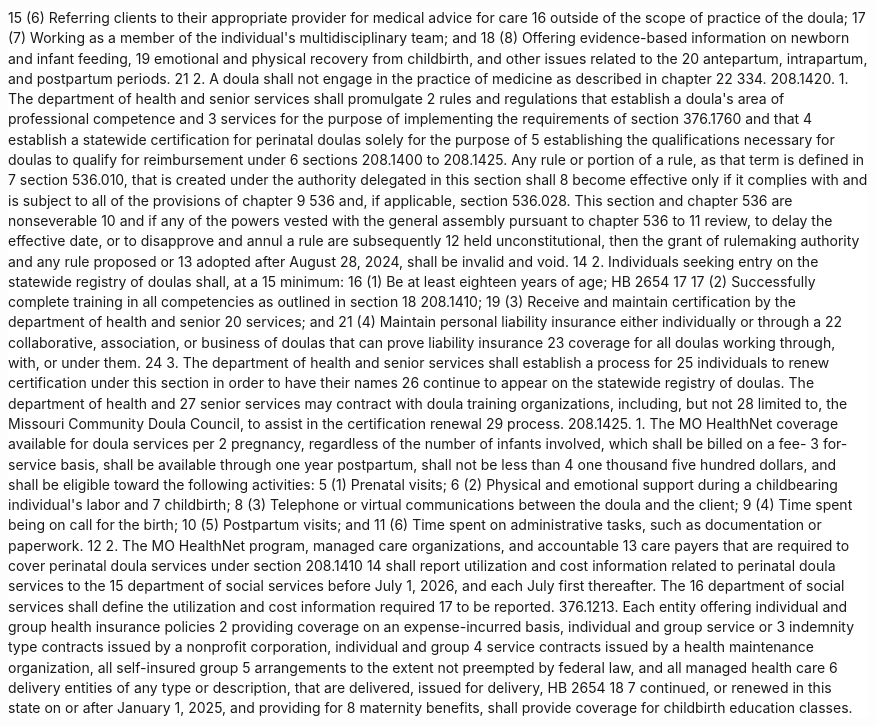 15 (6) Referring clients to their appropriate provider for medical advice for care
16 outside of the scope of practice of the doula;
17 (7) Working as a member of the individual's multidisciplinary team; and
18 (8) Offering evidence-based information on newborn and infant feeding,
19 emotional and physical recovery from childbirth, and other issues related to the
20 antepartum, intrapartum, and postpartum periods.
21 2. A doula shall not engage in the practice of medicine as described in chapter
22 334.
208.1420. 1. The department of health and senior services shall promulgate
2 rules and regulations that establish a doula's area of professional competence and
3 services for the purpose of implementing the requirements of section 376.1760 and that
4 establish a statewide certification for perinatal doulas solely for the purpose of
5 establishing the qualifications necessary for doulas to qualify for reimbursement under
6 sections 208.1400 to 208.1425. Any rule or portion of a rule, as that term is defined in
7 section 536.010, that is created under the authority delegated in this section shall
8 become effective only if it complies with and is subject to all of the provisions of chapter
9 536 and, if applicable, section 536.028. This section and chapter 536 are nonseverable
10 and if any of the powers vested with the general assembly pursuant to chapter 536 to
11 review, to delay the effective date, or to disapprove and annul a rule are subsequently
12 held unconstitutional, then the grant of rulemaking authority and any rule proposed or
13 adopted after August 28, 2024, shall be invalid and void.
14 2. Individuals seeking entry on the statewide registry of doulas shall, at a
15 minimum:
16 (1) Be at least eighteen years of age;
HB 2654 17
17 (2) Successfully complete training in all competencies as outlined in section
18 208.1410;
19 (3) Receive and maintain certification by the department of health and senior
20 services; and
21 (4) Maintain personal liability insurance either individually or through a
22 collaborative, association, or business of doulas that can prove liability insurance
23 coverage for all doulas working through, with, or under them.
24 3. The department of health and senior services shall establish a process for
25 individuals to renew certification under this section in order to have their names
26 continue to appear on the statewide registry of doulas. The department of health and
27 senior services may contract with doula training organizations, including, but not
28 limited to, the Missouri Community Doula Council, to assist in the certification renewal
29 process.
208.1425. 1. The MO HealthNet coverage available for doula services per
2 pregnancy, regardless of the number of infants involved, which shall be billed on a fee-
3 for-service basis, shall be available through one year postpartum, shall not be less than
4 one thousand five hundred dollars, and shall be eligible toward the following activities:
5 (1) Prenatal visits;
6 (2) Physical and emotional support during a childbearing individual's labor and
7 childbirth;
8 (3) Telephone or virtual communications between the doula and the client;
9 (4) Time spent being on call for the birth;
10 (5) Postpartum visits; and
11 (6) Time spent on administrative tasks, such as documentation or paperwork.
12 2. The MO HealthNet program, managed care organizations, and accountable
13 care payers that are required to cover perinatal doula services under section 208.1410
14 shall report utilization and cost information related to perinatal doula services to the
15 department of social services before July 1, 2026, and each July first thereafter. The
16 department of social services shall define the utilization and cost information required
17 to be reported.
376.1213. Each entity offering individual and group health insurance policies
2 providing coverage on an expense-incurred basis, individual and group service or
3 indemnity type contracts issued by a nonprofit corporation, individual and group
4 service contracts issued by a health maintenance organization, all self-insured group
5 arrangements to the extent not preempted by federal law, and all managed health care
6 delivery entities of any type or description, that are delivered, issued for delivery,
HB 2654 18
7 continued, or renewed in this state on or after January 1, 2025, and providing for
8 maternity benefits, shall provide coverage for childbirth education classes.